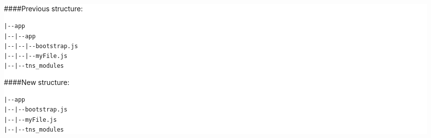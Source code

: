 ####Previous structure:
```
|--app
|--|--app
|--|--|--bootstrap.js
|--|--|--myFile.js
|--|--tns_modules
```

####New structure:
```
|--app
|--|--bootstrap.js
|--|--myFile.js
|--|--tns_modules
```

